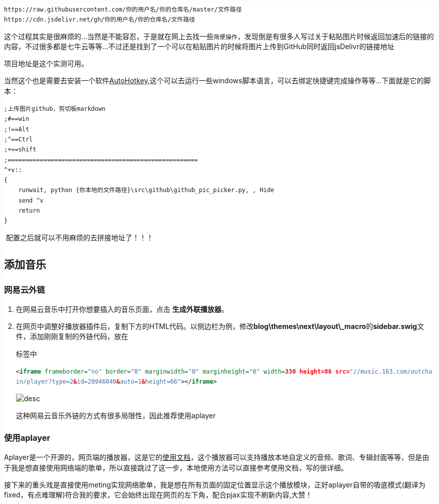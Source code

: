 ```
https://raw.githubusercontent.com/你的用户名/你的仓库名/master/文件路径
https://cdn.jsdelivr.net/gh/你的用户名/你的仓库名/文件路径
```

这个过程其实是很麻烦的...当然是不能容忍，于是就在网上去找一些`简便操作`，发现倒是有很多人写过关于粘贴图片时候返回加速后的链接的内容，不过很多都是七牛云等等...不过还是找到了一个可以在粘贴图片的时候将图片上传到GitHub同时返回jsDelivr的链接地址

项目地址是这个[](https://github.com/treeyh/soc-makedown-pic-picker)实测可用。

当然这个也是需要去安装一个软件[AutoHotkey](https://www.autohotkey.com/download/),这个可以去运行一些windows脚本语言，可以去绑定快捷键完成操作等等...下面就是它的脚本：

```shell
;上传图片github，剪切板markdown
;#==win
;!==Alt
;^==Ctrl
;+==shift
;=====================================================
^+v::
{
	runwait, python {你本地的文件路径}\src\github\github_pic_picker.py, , Hide
	send ^v
	return
}
```

​		配置之后就可以不用麻烦的去拼接地址了！！！

## 添加音乐

### 网易云外链

1. 在网易云音乐中打开你想要插入的音乐页面，点击 **生成外联播放器**。

2. 在网页中调整好播放器插件后，复制下方的HTML代码。以侧边栏为例，修改**blog\themes\next\layout\\_macro**的**sidebar.swig**文件，添加刚刚复制的外链代码，放在<aside class="sidebar">标签中

   ```xml
   <iframe frameborder="no" border="0" marginwidth="0" marginheight="0" width=330 height=86 src="//music.163.com/outchain/player?type=2&id=28946040&auto=1&height=66"></iframe>
   ```
   
   ![desc](https://cdn.jsdelivr.net/gh/zsxfa/CDN/img/md/2022/02/19/1645275973.png)
   
   这种网易云音乐外链的方式有很多局限性，因此推荐使用aplayer

### 使用aplayer

Aplayer是一个开源的，网页端的播放器，这是它的[使用文档](https://aplayer.js.org/#/zh-Hans/)，这个播放器可以支持播放本地自定义的音频、歌词、专辑封面等等，但是由于我是想直接使用网络端的歌单，所以直接跳过了这一步，本地使用方法可以直接参考使用文档，写的很详细。

接下来的重头戏是直接使用meting实现网络歌单，我是想在所有页面的固定位置显示这个播放模块，正好aplayer自带的吸底模式(翻译为fixed，有点难理解)符合我的要求，它会始终出现在网页的左下角，配合pjax实现不刷新内容,大赞！
